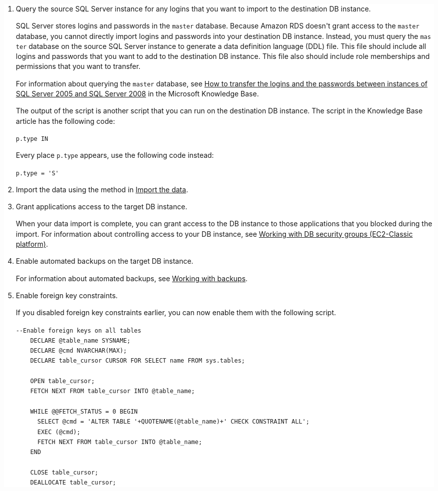 1. Query the source SQL Server instance for any logins that you want to import to the destination DB instance\. 

   SQL Server stores logins and passwords in the `master` database\. Because Amazon RDS doesn't grant access to the `master` database, you cannot directly import logins and passwords into your destination DB instance\. Instead, you must query the `master` database on the source SQL Server instance to generate a data definition language \(DDL\) file\. This file should include all logins and passwords that you want to add to the destination DB instance\. This file also should include role memberships and permissions that you want to transfer\. 

   For information about querying the `master` database, see [ How to transfer the logins and the passwords between instances of SQL Server 2005 and SQL Server 2008](http://support.microsoft.com/kb/918992) in the Microsoft Knowledge Base\. 

   The output of the script is another script that you can run on the destination DB instance\. The script in the Knowledge Base article has the following code: 

   ```
   p.type IN 
   ```

   Every place `p.type` appears, use the following code instead: 

   ```
   p.type = 'S' 
   ```

1. Import the data using the method in [Import the data](#ImportData.SQLServer.Import)\. 

1. Grant applications access to the target DB instance\. 

   When your data import is complete, you can grant access to the DB instance to those applications that you blocked during the import\. For information about controlling access to your DB instance, see [Working with DB security groups \(EC2\-Classic platform\)](USER_WorkingWithSecurityGroups.md)\. 

1. Enable automated backups on the target DB instance\. 

   For information about automated backups, see [Working with backups](USER_WorkingWithAutomatedBackups.md)\. 

1. Enable foreign key constraints\. 

    If you disabled foreign key constraints earlier, you can now enable them with the following script\. 

   ```
   --Enable foreign keys on all tables
       DECLARE @table_name SYSNAME;
       DECLARE @cmd NVARCHAR(MAX);
       DECLARE table_cursor CURSOR FOR SELECT name FROM sys.tables;
       
       OPEN table_cursor;
       FETCH NEXT FROM table_cursor INTO @table_name;
       
       WHILE @@FETCH_STATUS = 0 BEGIN
         SELECT @cmd = 'ALTER TABLE '+QUOTENAME(@table_name)+' CHECK CONSTRAINT ALL';
         EXEC (@cmd);
         FETCH NEXT FROM table_cursor INTO @table_name;
       END
       
       CLOSE table_cursor;
       DEALLOCATE table_cursor;
   ```
